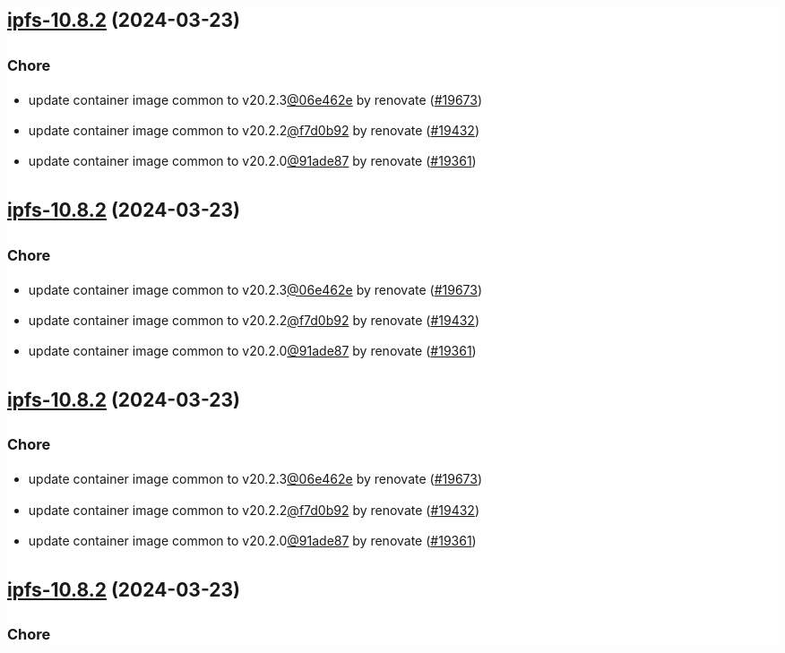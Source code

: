 
## [ipfs-10.8.2](https://github.com/truecharts/charts/compare/ipfs-10.7.0...ipfs-10.8.2) (2024-03-23)

### Chore



- update container image common to v20.2.3[@06e462e](https://github.com/06e462e) by renovate ([#19673](https://github.com/truecharts/charts/issues/19673))

- update container image common to v20.2.2[@f7d0b92](https://github.com/f7d0b92) by renovate ([#19432](https://github.com/truecharts/charts/issues/19432))

- update container image common to v20.2.0[@91ade87](https://github.com/91ade87) by renovate ([#19361](https://github.com/truecharts/charts/issues/19361))


## [ipfs-10.8.2](https://github.com/truecharts/charts/compare/ipfs-10.7.0...ipfs-10.8.2) (2024-03-23)

### Chore



- update container image common to v20.2.3[@06e462e](https://github.com/06e462e) by renovate ([#19673](https://github.com/truecharts/charts/issues/19673))

- update container image common to v20.2.2[@f7d0b92](https://github.com/f7d0b92) by renovate ([#19432](https://github.com/truecharts/charts/issues/19432))

- update container image common to v20.2.0[@91ade87](https://github.com/91ade87) by renovate ([#19361](https://github.com/truecharts/charts/issues/19361))


## [ipfs-10.8.2](https://github.com/truecharts/charts/compare/ipfs-10.7.0...ipfs-10.8.2) (2024-03-23)

### Chore



- update container image common to v20.2.3[@06e462e](https://github.com/06e462e) by renovate ([#19673](https://github.com/truecharts/charts/issues/19673))

- update container image common to v20.2.2[@f7d0b92](https://github.com/f7d0b92) by renovate ([#19432](https://github.com/truecharts/charts/issues/19432))

- update container image common to v20.2.0[@91ade87](https://github.com/91ade87) by renovate ([#19361](https://github.com/truecharts/charts/issues/19361))


## [ipfs-10.8.2](https://github.com/truecharts/charts/compare/ipfs-10.7.0...ipfs-10.8.2) (2024-03-23)

### Chore

